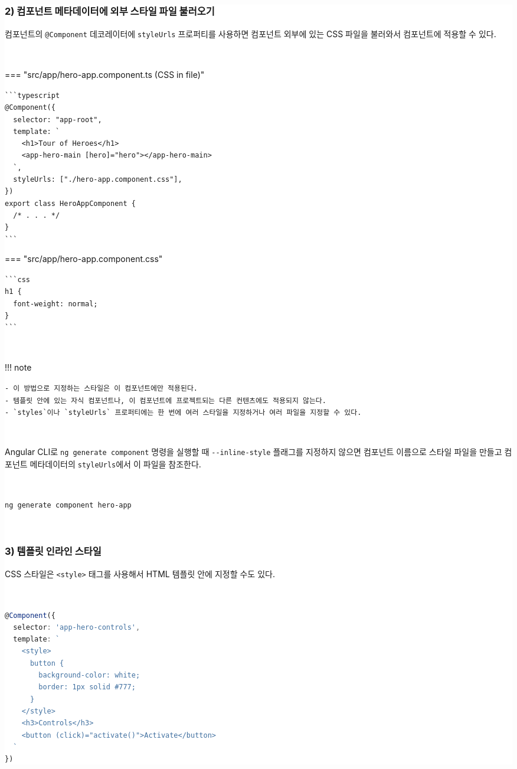 ### 2) 컴포넌트 메타데이터에 외부 스타일 파일 불러오기

컴포넌트의 `@Component` 데코레이터에 `styleUrls` 프로퍼티를 사용하면 컴포넌트 외부에 있는 CSS 파일을 불러와서 컴포넌트에 적용할 수 있다.

<br/>

=== "src/app/hero-app.component.ts (CSS in file)"

    ```typescript
    @Component({
      selector: "app-root",
      template: `
        <h1>Tour of Heroes</h1>
        <app-hero-main [hero]="hero"></app-hero-main>
      `,
      styleUrls: ["./hero-app.component.css"],
    })
    export class HeroAppComponent {
      /* . . . */
    }
    ```

=== "src/app/hero-app.component.css"

    ```css
    h1 {
      font-weight: normal;
    }
    ```

<br/>

!!! note

    - 이 방법으로 지정하는 스타일은 이 컴포넌트에만 적용된다.
    - 템플릿 안에 있는 자식 컴포넌트나, 이 컴포넌트에 프로젝트되는 다른 컨텐츠에도 적용되지 않는다.
    - `styles`이나 `styleUrls` 프로퍼티에는 한 번에 여러 스타일을 지정하거나 여러 파일을 지정할 수 있다.

<br/>

Angular CLI로 `ng generate component` 명령을 실행할 때 `--inline-style` 플래그를 지정하지 않으면 컴포넌트 이름으로 스타일 파일을 만들고 컴포넌트 메타데이터의 `styleUrls`에서 이 파일을 참조한다.

<br/>

```shell
ng generate component hero-app
```

<br/>

### 3) 템플릿 인라인 스타일

CSS 스타일은 `<style>` 태그를 사용해서 HTML 템플릿 안에 지정할 수도 있다.

<br/>

```typescript title="src/app/hero-controls.component.ts"
@Component({
  selector: 'app-hero-controls',
  template: `
    <style>
      button {
        background-color: white;
        border: 1px solid #777;
      }
    </style>
    <h3>Controls</h3>
    <button (click)="activate()">Activate</button>
  `
})
```